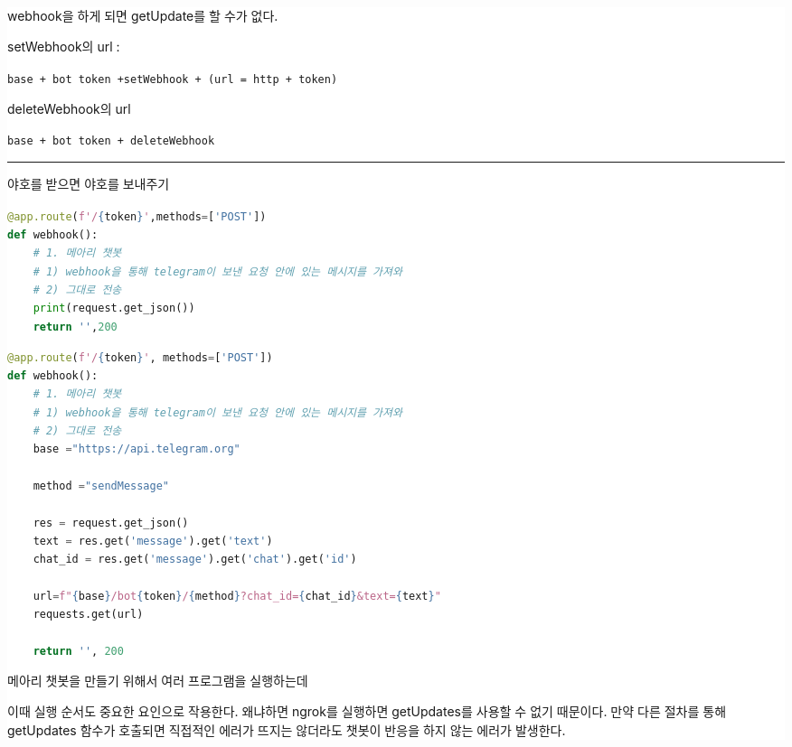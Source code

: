 webhook을 하게 되면 getUpdate를 할 수가 없다.



setWebhook의 url :

`base + bot token +setWebhook + (url = http + token)`



deleteWebhook의 url

`base + bot token + deleteWebhook`



---

야호를 받으면 야호를 보내주기



```python
@app.route(f'/{token}',methods=['POST'])
def webhook():
    # 1. 메아리 챗봇
    # 1) webhook을 통해 telegram이 보낸 요청 안에 있는 메시지를 가져와
    # 2) 그대로 전송
    print(request.get_json())
    return '',200
```







```python
@app.route(f'/{token}', methods=['POST'])
def webhook():
    # 1. 메아리 챗봇
    # 1) webhook을 통해 telegram이 보낸 요청 안에 있는 메시지를 가져와
    # 2) 그대로 전송
    base ="https://api.telegram.org"
    
    method ="sendMessage"

    res = request.get_json()
    text = res.get('message').get('text')
    chat_id = res.get('message').get('chat').get('id')

    url=f"{base}/bot{token}/{method}?chat_id={chat_id}&text={text}"
    requests.get(url)

    return '', 200
```

메아리 챗봇을 만들기 위해서 여러 프로그램을 실행하는데

이때 실행 순서도 중요한 요인으로 작용한다. 왜냐하면 ngrok를 실행하면 getUpdates를 사용할 수 없기 때문이다. 만약 다른 절차를 통해 getUpdates 함수가 호출되면 직접적인 에러가 뜨지는 않더라도 챗봇이 반응을 하지 않는 에러가 발생한다.

